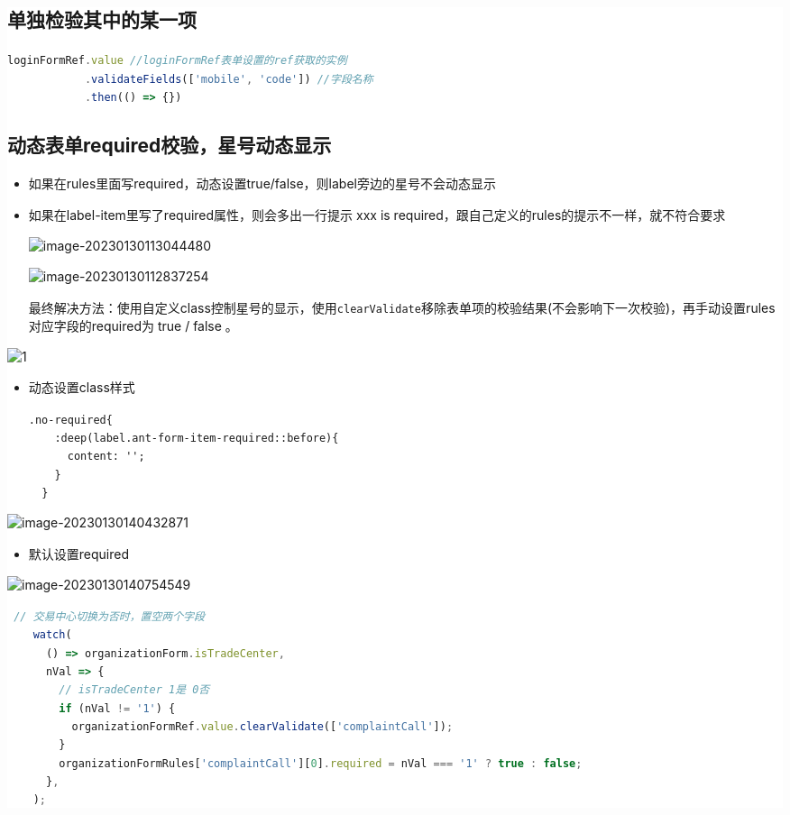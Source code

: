 ## 单独检验其中的某一项

```js
loginFormRef.value //loginFormRef表单设置的ref获取的实例
            .validateFields(['mobile', 'code']) //字段名称
            .then(() => {})
```

## 动态表单required校验，星号动态显示

- 如果在rules里面写required，动态设置true/false，则label旁边的星号不会动态显示

- 如果在label-item里写了required属性，则会多出一行提示 xxx is required，跟自己定义的rules的提示不一样，就不符合要求

  ![image-20230130113044480](https://s2.loli.net/2023/01/30/Tot3yFzhWHlIGdE.png)

  ![image-20230130112837254](https://s2.loli.net/2023/01/30/pvKqcUSfrG97PlC.png)

  最终解决方法：使用自定义class控制星号的显示，使用`clearValidate`移除表单项的校验结果(不会影响下一次校验)，再手动设置rules对应字段的required为 true / false 。

![1](https://s2.loli.net/2023/01/30/oNC6FcaYB3UOs7e.gif)

 -  动态设置class样式

    ```less
    .no-required{
        :deep(label.ant-form-item-required::before){
          content: '';
        }
      }
    ```

![image-20230130140432871](https://s2.loli.net/2023/01/30/r9agqpRktoPFGCf.png)

- 默认设置required

![image-20230130140754549](https://s2.loli.net/2023/01/30/LNBRUOg38fwkAdy.png)

```js
 // 交易中心切换为否时，置空两个字段
    watch(
      () => organizationForm.isTradeCenter,
      nVal => {
        // isTradeCenter 1是 0否
        if (nVal != '1') {
          organizationFormRef.value.clearValidate(['complaintCall']);
        }
        organizationFormRules['complaintCall'][0].required = nVal === '1' ? true : false;
      },
    );
```

